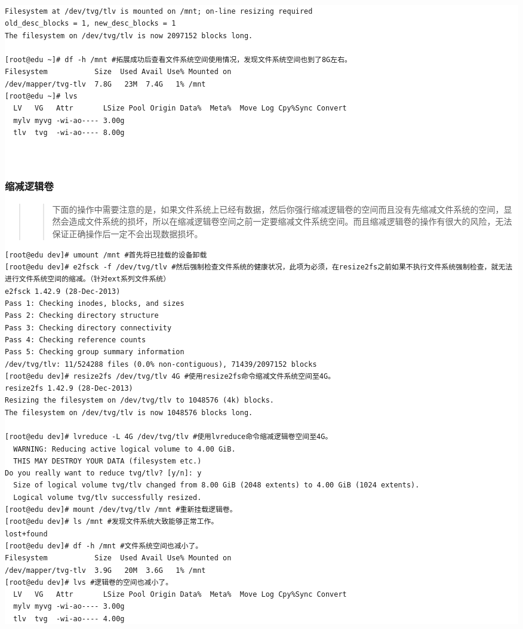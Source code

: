     Filesystem at /dev/tvg/tlv is mounted on /mnt; on-line resizing required
    old_desc_blocks = 1, new_desc_blocks = 1
    The filesystem on /dev/tvg/tlv is now 2097152 blocks long.
    
    [root@edu ~]# df -h /mnt #拓展成功后查看文件系统空间使用情况，发现文件系统空间也到了8G左右。
    Filesystem           Size  Used Avail Use% Mounted on
    /dev/mapper/tvg-tlv  7.8G   23M  7.4G   1% /mnt
    [root@edu ~]# lvs
      LV   VG   Attr       LSize Pool Origin Data%  Meta%  Move Log Cpy%Sync Convert
      mylv myvg -wi-ao---- 3.00g                                                    
      tlv  tvg  -wi-ao---- 8.00g




###  




### 缩减逻辑卷




<blockquote>

> 
> 下面的操作中需要注意的是，如果文件系统上已经有数据，然后你强行缩减逻辑卷的空间而且没有先缩减文件系统的空间，显然会造成文件系统的损坏，所以在缩减逻辑卷空间之前一定要缩减文件系统空间。而且缩减逻辑卷的操作有很大的风险，无法保证正确操作后一定不会出现数据损坏。
> 
> 
</blockquote>




    [root@edu dev]# umount /mnt #首先将已挂载的设备卸载
    [root@edu dev]# e2fsck -f /dev/tvg/tlv #然后强制检查文件系统的健康状况，此项为必须，在resize2fs之前如果不执行文件系统强制检查，就无法进行文件系统空间的缩减。（针对ext系列文件系统）
    e2fsck 1.42.9 (28-Dec-2013)
    Pass 1: Checking inodes, blocks, and sizes
    Pass 2: Checking directory structure
    Pass 3: Checking directory connectivity
    Pass 4: Checking reference counts
    Pass 5: Checking group summary information
    /dev/tvg/tlv: 11/524288 files (0.0% non-contiguous), 71439/2097152 blocks
    [root@edu dev]# resize2fs /dev/tvg/tlv 4G #使用resize2fs命令缩减文件系统空间至4G。
    resize2fs 1.42.9 (28-Dec-2013)
    Resizing the filesystem on /dev/tvg/tlv to 1048576 (4k) blocks.
    The filesystem on /dev/tvg/tlv is now 1048576 blocks long.
    
    [root@edu dev]# lvreduce -L 4G /dev/tvg/tlv #使用lvreduce命令缩减逻辑卷空间至4G。
      WARNING: Reducing active logical volume to 4.00 GiB.
      THIS MAY DESTROY YOUR DATA (filesystem etc.)
    Do you really want to reduce tvg/tlv? [y/n]: y
      Size of logical volume tvg/tlv changed from 8.00 GiB (2048 extents) to 4.00 GiB (1024 extents).
      Logical volume tvg/tlv successfully resized.
    [root@edu dev]# mount /dev/tvg/tlv /mnt #重新挂载逻辑卷。
    [root@edu dev]# ls /mnt #发现文件系统大致能够正常工作。
    lost+found
    [root@edu dev]# df -h /mnt #文件系统空间也减小了。
    Filesystem           Size  Used Avail Use% Mounted on
    /dev/mapper/tvg-tlv  3.9G   20M  3.6G   1% /mnt
    [root@edu dev]# lvs #逻辑卷的空间也减小了。
      LV   VG   Attr       LSize Pool Origin Data%  Meta%  Move Log Cpy%Sync Convert
      mylv myvg -wi-ao---- 3.00g                                                    
      tlv  tvg  -wi-ao---- 4.00g
